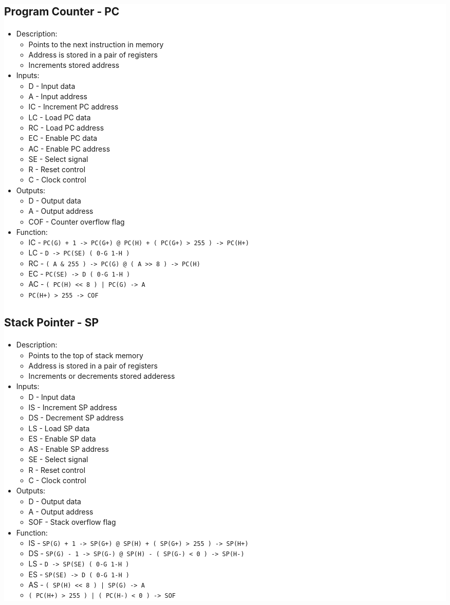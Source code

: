 ## Program Counter - PC

- Description:
  - Points to the next instruction in memory
  - Address is stored in a pair of registers
  - Increments stored address
- Inputs:
  - D - Input data
  - A - Input address
  - IC - Increment PC address
  - LC - Load PC data
  - RC - Load PC address
  - EC - Enable PC data
  - AC - Enable PC address
  - SE - Select signal
  - R - Reset control
  - C - Clock control
- Outputs:
  - D - Output data
  - A - Output address
  - COF - Counter overflow flag
- Function:
  - IC - `PC(G) + 1 -> PC(G+) @ PC(H) + ( PC(G+) > 255 ) -> PC(H+)`
  - LC - `D -> PC(SE) ( 0-G 1-H )`
  - RC - `( A & 255 ) -> PC(G) @ ( A >> 8 ) -> PC(H)`
  - EC - `PC(SE) -> D ( 0-G 1-H )`
  - AC - `( PC(H) << 8 ) | PC(G) -> A`
  - `PC(H+) > 255 -> COF`

## Stack Pointer - SP

- Description:
  - Points to the top of stack memory
  - Address is stored in a pair of registers
  - Increments or decrements stored adderess
- Inputs:
  - D - Input data
  - IS - Increment SP address
  - DS - Decrement SP address
  - LS - Load SP data
  - ES - Enable SP data
  - AS - Enable SP address
  - SE - Select signal
  - R - Reset control
  - C - Clock control
- Outputs:
  - D - Output data
  - A - Output address
  - SOF - Stack overflow flag
- Function:
  - IS - `SP(G) + 1 -> SP(G+) @ SP(H) + ( SP(G+) > 255 ) -> SP(H+)`
  - DS - `SP(G) - 1 -> SP(G-) @ SP(H) - ( SP(G-) < 0 ) -> SP(H-)`
  - LS - `D -> SP(SE) ( 0-G 1-H )`
  - ES - `SP(SE) -> D ( 0-G 1-H )`
  - AS - `( SP(H) << 8 ) | SP(G) -> A`
  - `( PC(H+) > 255 ) | ( PC(H-) < 0 ) -> SOF`
